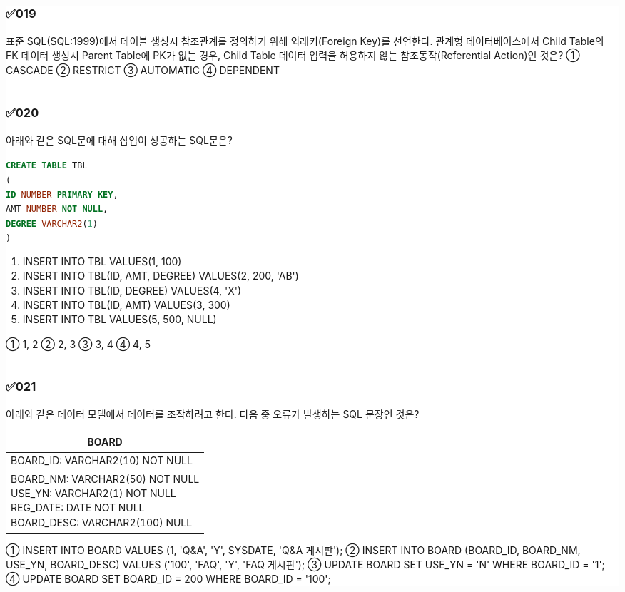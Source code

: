 
### ✅019
표준 SQL(SQL:1999)에서 테이블 생성시 참조관계를 정의하기 위해 외래키(Foreign Key)를 선언한다. 관계형 데이터베이스에서 Child Table의 FK 데이터 생성시 Parent Table에 PK가 없는 경우, Child Table 데이터 입력을 허용하지 않는 참조동작(Referential Action)인 것은?
① CASCADE
② RESTRICT
③ AUTOMATIC
④ DEPENDENT





---

### ✅020

아래와 같은 SQL문에 대해 삽입이 성공하는 SQL문은?
```sql
CREATE TABLE TBL
(
ID NUMBER PRIMARY KEY,
AMT NUMBER NOT NULL,
DEGREE VARCHAR2(1)
)
```
1. INSERT INTO TBL VALUES(1, 100)
2. INSERT INTO TBL(ID, AMT, DEGREE) VALUES(2, 200, 'AB')
3. INSERT INTO TBL(ID, DEGREE) VALUES(4, 'X')
4. INSERT INTO TBL(ID, AMT) VALUES(3, 300)
5. INSERT INTO TBL VALUES(5, 500, NULL)

① 1, 2
② 2, 3
③ 3, 4
④ 4, 5

 

---

### ✅021

아래와 같은 데이터 모델에서 데이터를 조작하려고 한다. 다음 중 오류가
발생하는 SQL 문장인 것은?


| BOARD |
|------|
| BOARD_ID: VARCHAR2(10) NOT NULL |
| BOARD_NM: VARCHAR2(50) NOT NULL  <br/> USE_YN: VARCHAR2(1) NOT NULL <br/> REG_DATE: DATE NOT NULL <br/> BOARD_DESC: VARCHAR2(100) NULL |


① INSERT INTO BOARD VALUES (1, 'Q&A', 'Y', SYSDATE, 'Q&A 게시판');
② INSERT INTO BOARD (BOARD_ID, BOARD_NM, USE_YN,
BOARD_DESC) VALUES ('100', 'FAQ', 'Y', 'FAQ 게시판');
③ UPDATE BOARD SET USE_YN = 'N' WHERE BOARD_ID = '1';
④ UPDATE BOARD SET BOARD_ID = 200 WHERE BOARD_ID = '100';
